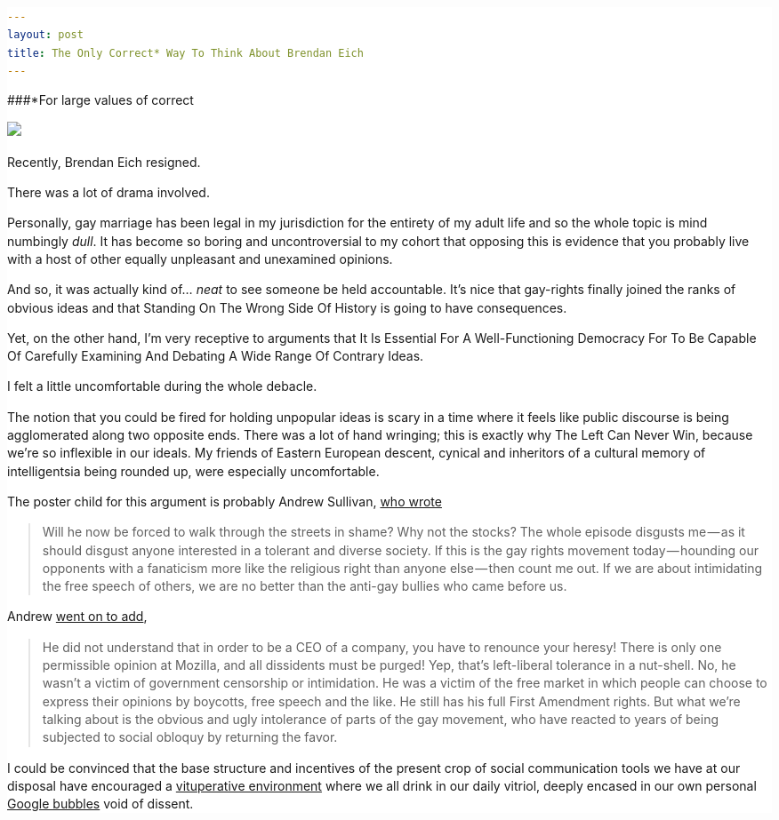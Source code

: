 ```yaml
---
layout: post
title: The Only Correct* Way To Think About Brendan Eich
---
```


###\*For large values of correct

<a href="https://www.flickr.com/photos/30686429@N07/3953914015/"><img src="/img/support_vector_machines.jpg" /></a>

Recently, Brendan Eich resigned.

There was a lot of drama involved.

Personally, gay marriage has been legal in my jurisdiction for the entirety of my adult life and so the whole topic is mind numbingly *dull*. It has become so boring and uncontroversial to my cohort that opposing this is evidence that you probably live with a host of other equally unpleasant and unexamined opinions.

And so, it was actually kind of… *neat* to see someone be held accountable. It’s nice that gay-rights finally joined the ranks of obvious ideas and that Standing On The Wrong Side Of History is going to have consequences.

Yet, on the other hand, I’m very receptive to arguments that It Is Essential For A Well-Functioning Democracy For To Be Capable Of Carefully Examining And Debating A Wide Range Of Contrary Ideas.

I felt a little uncomfortable during the whole debacle.

The notion that you could be fired for holding unpopular ideas is scary in a time where it feels like public discourse is being agglomerated along two opposite ends. There was a lot of hand wringing; this is exactly why The Left Can Never Win, because we’re so inflexible in our ideals. My friends of Eastern European descent, cynical and inheritors of a cultural memory of intelligentsia being rounded up, were especially uncomfortable.

The poster child for this argument is probably Andrew Sullivan, [who wrote](http://dish.andrewsullivan.com/2014/04/03/the-hounding-of-brendan-eich/)

<blockquote>Will he now be forced to walk through the streets in shame? Why not the stocks? The whole episode disgusts me — as it should disgust anyone interested in a tolerant and diverse society. If this is the gay rights movement today — hounding our opponents with a fanaticism more like the religious right than anyone else — then count me out. If we are about intimidating the free speech of others, we are no better than the anti-gay bullies who came before us.</blockquote>

Andrew [went on to add](http://dish.andrewsullivan.com/2014/04/03/the-hounding-of-a-heretic-ctd/),

<blockquote>He did not understand that in order to be a CEO of a company, you have to renounce your heresy! There is only one permissible opinion at Mozilla, and all dissidents must be purged! Yep, that’s left-liberal tolerance in a nut-shell. No, he wasn’t a victim of government censorship or intimidation. He was a victim of the free market in which people can choose to express their opinions by boycotts, free speech and the like. He still has his full First Amendment rights. But what we’re talking about is the obvious and ugly intolerance of parts of the gay movement, who have reacted to years of being subjected to social obloquy by returning the favor.</blockquote>

I could be convinced that the base structure and incentives of the present crop of social communication tools we have at our disposal have encouraged a [vituperative environment](https://www.thenation.com/article/feminisms-toxic-twitter-wars/) where we all drink in our daily vitriol, deeply encased in our own personal [Google bubbles](https://en.wikipedia.org/wiki/Filter_bubble) void of dissent.
